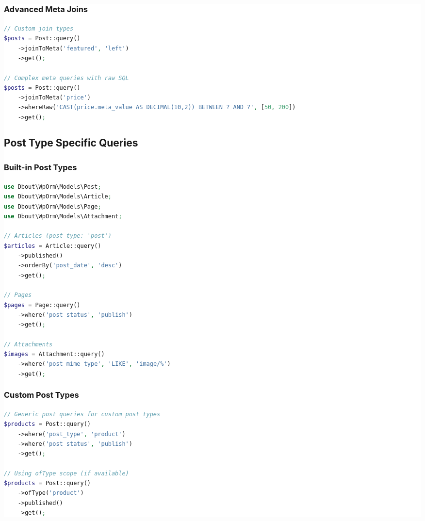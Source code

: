 ### Advanced Meta Joins

```php
// Custom join types
$posts = Post::query()
    ->joinToMeta('featured', 'left')
    ->get();

// Complex meta queries with raw SQL
$posts = Post::query()
    ->joinToMeta('price')
    ->whereRaw('CAST(price.meta_value AS DECIMAL(10,2)) BETWEEN ? AND ?', [50, 200])
    ->get();
```

## Post Type Specific Queries

### Built-in Post Types

```php
use Dbout\WpOrm\Models\Post;
use Dbout\WpOrm\Models\Article;
use Dbout\WpOrm\Models\Page;
use Dbout\WpOrm\Models\Attachment;

// Articles (post type: 'post')
$articles = Article::query()
    ->published()
    ->orderBy('post_date', 'desc')
    ->get();

// Pages
$pages = Page::query()
    ->where('post_status', 'publish')
    ->get();

// Attachments
$images = Attachment::query()
    ->where('post_mime_type', 'LIKE', 'image/%')
    ->get();
```

### Custom Post Types

```php
// Generic post queries for custom post types
$products = Post::query()
    ->where('post_type', 'product')
    ->where('post_status', 'publish')
    ->get();

// Using ofType scope (if available)
$products = Post::query()
    ->ofType('product')
    ->published()
    ->get();
```
